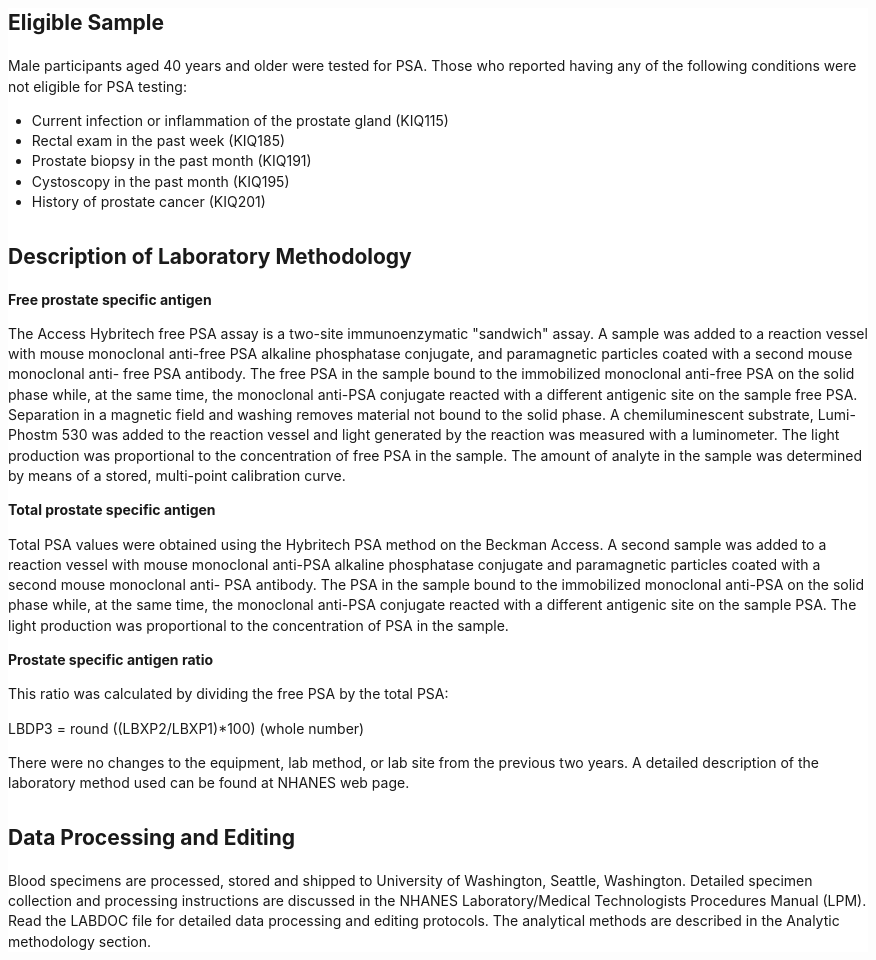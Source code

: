 ## Eligible Sample

Male participants aged 40 years and older were tested for PSA. Those who
reported having any of the following conditions were not eligible for PSA
testing:

  * Current infection or inflammation of the prostate gland (KIQ115) 
  * Rectal exam in the past week (KIQ185) 
  * Prostate biopsy in the past month (KIQ191) 
  * Cystoscopy in the past month (KIQ195) 
  * History of prostate cancer (KIQ201)

## Description of Laboratory Methodology

**Free prostate specific antigen**

The Access Hybritech free PSA assay is a two-site immunoenzymatic "sandwich"
assay. A sample was added to a reaction vessel with mouse monoclonal anti-free
PSA alkaline phosphatase conjugate, and paramagnetic particles coated with a
second mouse monoclonal anti- free PSA antibody. The free PSA in the sample
bound to the immobilized monoclonal anti-free PSA on the solid phase while, at
the same time, the monoclonal anti-PSA conjugate reacted with a different
antigenic site on the sample free PSA. Separation in a magnetic field and
washing removes material not bound to the solid phase. A chemiluminescent
substrate, Lumi-Phostm 530 was added to the reaction vessel and light
generated by the reaction was measured with a luminometer. The light
production was proportional to the concentration of free PSA in the sample.
The amount of analyte in the sample was determined by means of a stored,
multi-point calibration curve.

**Total prostate specific antigen**

Total PSA values were obtained using the Hybritech PSA method on the Beckman
Access. A second sample was added to a reaction vessel with mouse monoclonal
anti-PSA alkaline phosphatase conjugate and paramagnetic particles coated with
a second mouse monoclonal anti- PSA antibody. The PSA in the sample bound to
the immobilized monoclonal anti-PSA on the solid phase while, at the same
time, the monoclonal anti-PSA conjugate reacted with a different antigenic
site on the sample PSA. The light production was proportional to the
concentration of PSA in the sample.

**Prostate specific antigen ratio**

This ratio was calculated by dividing the free PSA by the total PSA:

LBDP3 = round ((LBXP2/LBXP1)*100) (whole number)

There were no changes to the equipment, lab method, or lab site from the
previous two years. A detailed description of the laboratory method used can
be found at NHANES web page.

## Data Processing and Editing

Blood specimens are processed, stored and shipped to University of Washington,
Seattle, Washington. Detailed specimen collection and processing instructions
are discussed in the NHANES Laboratory/Medical Technologists Procedures Manual
(LPM). Read the LABDOC file for detailed data processing and editing
protocols. The analytical methods are described in the Analytic methodology
section.
